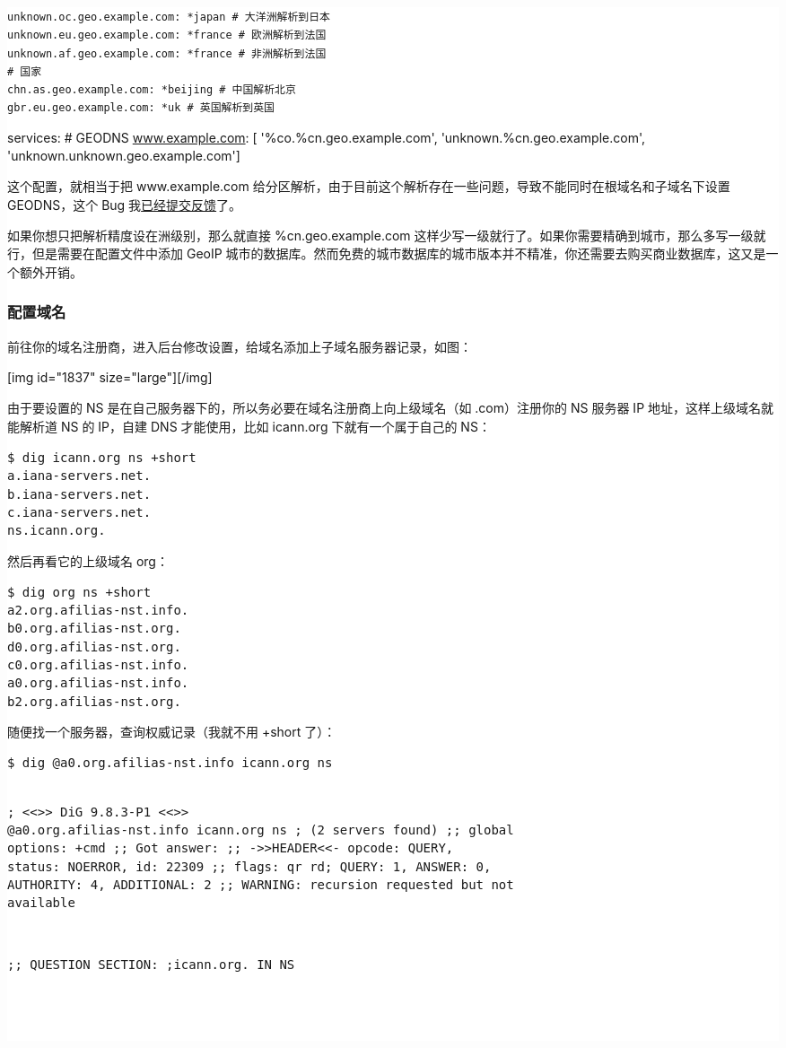    unknown.oc.geo.example.com: *japan # 大洋洲解析到日本
    unknown.eu.geo.example.com: *france # 欧洲解析到法国
    unknown.af.geo.example.com: *france # 非洲解析到法国
    # 国家
    chn.as.geo.example.com: *beijing # 中国解析北京
    gbr.eu.geo.example.com: *uk # 英国解析到英国


  services:
    # GEODNS
    www.example.com: [ '%co.%cn.geo.example.com', 'unknown.%cn.geo.example.com', 'unknown.unknown.geo.example.com']

</pre>
<p>这个配置，就相当于把 www.example.com 给分区解析，由于目前这个解析存在一些问题，导致不能同时在根域名和子域名下设置 GEODNS，这个 Bug 我<a href="https://github.com/PowerDNS/pdns/issues/4276" target="_blank">已经提交反馈</a>了。</p>
<p>如果你想只把解析精度设在洲级别，那么就直接 %cn.geo.example.com 这样少写一级就行了。如果你需要精确到城市，那么多写一级就行，但是需要在配置文件中添加 GeoIP 城市的数据库。然而免费的城市数据库的城市版本并不精准，你还需要去购买商业数据库，这又是一个额外开销。</p>
<h3>配置域名</h3>
<p>前往你的域名注册商，进入后台修改设置，给域名添加上子域名服务器记录，如图：</p>
<p>[img id="1837" size="large"][/img]</p>
<p>由于要设置的 NS 是在自己服务器下的，所以务必要在域名注册商上向上级域名（如 .com）注册你的 NS 服务器 IP 地址，这样上级域名就能解析道 NS 的 IP，自建 DNS 才能使用，比如 icann.org 下就有一个属于自己的 NS：</p>
<pre class="lang:sh decode:true">$ dig icann.org ns +short
a.iana-servers.net.
b.iana-servers.net.
c.iana-servers.net.
ns.icann.org.
</pre>
<p>然后再看它的上级域名 org：</p>
<pre class="lang:sh decode:true">$ dig org ns +short
a2.org.afilias-nst.info.
b0.org.afilias-nst.org.
d0.org.afilias-nst.org.
c0.org.afilias-nst.info.
a0.org.afilias-nst.info.
b2.org.afilias-nst.org.
</pre>
<p>随便找一个服务器，查询权威记录（我就不用 +short 了）：</p>
<pre class="lang:default decode:true">$ dig @a0.org.afilias-nst.info icann.org ns

; &lt;&lt;&gt;&gt; DiG 9.8.3-P1 &lt;&lt;&gt;&gt; @a0.org.afilias-nst.info icann.org ns
; (2 servers found)
;; global options: +cmd
;; Got answer:
;; -&gt;&gt;HEADER&lt;&lt;- opcode: QUERY, status: NOERROR, id: 22309
;; flags: qr rd; QUERY: 1, ANSWER: 0, AUTHORITY: 4, ADDITIONAL: 2
;; WARNING: recursion requested but not available

;; QUESTION SECTION:
;icann.org.			IN	NS
